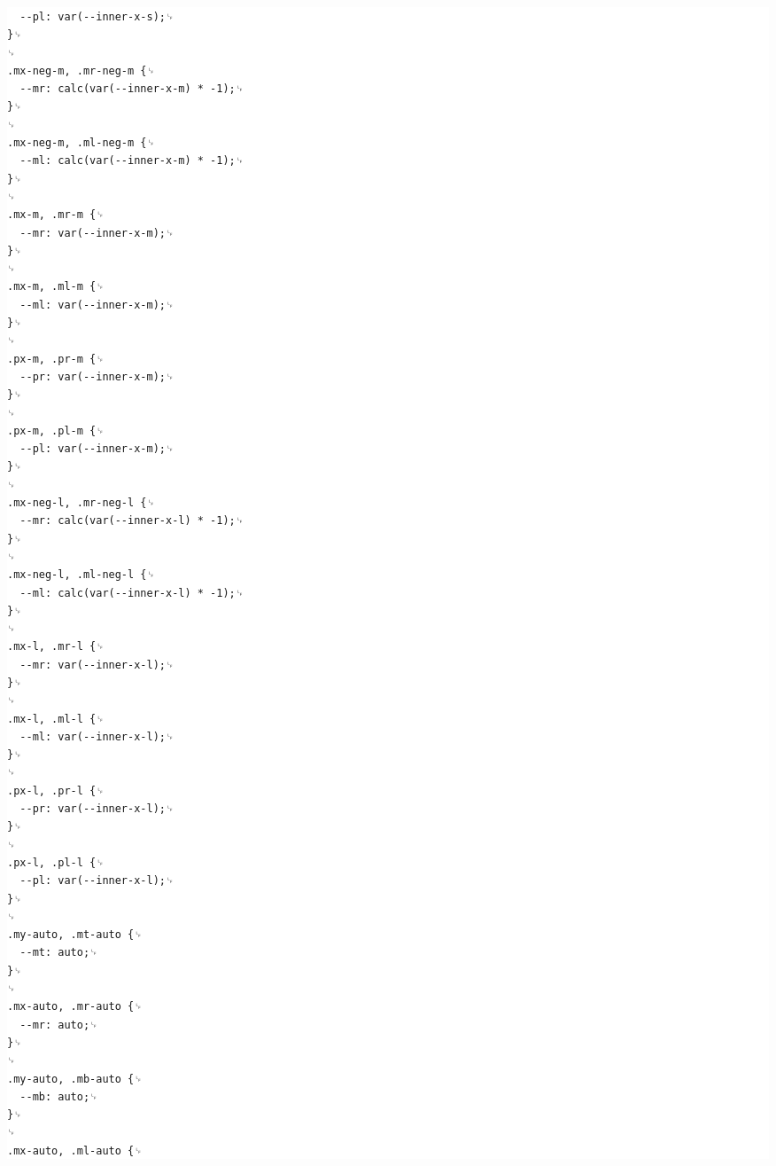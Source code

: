       --pl: var(--inner-x-s);␊
    }␊
    ␊
    .mx-neg-m, .mr-neg-m {␊
      --mr: calc(var(--inner-x-m) * -1);␊
    }␊
    ␊
    .mx-neg-m, .ml-neg-m {␊
      --ml: calc(var(--inner-x-m) * -1);␊
    }␊
    ␊
    .mx-m, .mr-m {␊
      --mr: var(--inner-x-m);␊
    }␊
    ␊
    .mx-m, .ml-m {␊
      --ml: var(--inner-x-m);␊
    }␊
    ␊
    .px-m, .pr-m {␊
      --pr: var(--inner-x-m);␊
    }␊
    ␊
    .px-m, .pl-m {␊
      --pl: var(--inner-x-m);␊
    }␊
    ␊
    .mx-neg-l, .mr-neg-l {␊
      --mr: calc(var(--inner-x-l) * -1);␊
    }␊
    ␊
    .mx-neg-l, .ml-neg-l {␊
      --ml: calc(var(--inner-x-l) * -1);␊
    }␊
    ␊
    .mx-l, .mr-l {␊
      --mr: var(--inner-x-l);␊
    }␊
    ␊
    .mx-l, .ml-l {␊
      --ml: var(--inner-x-l);␊
    }␊
    ␊
    .px-l, .pr-l {␊
      --pr: var(--inner-x-l);␊
    }␊
    ␊
    .px-l, .pl-l {␊
      --pl: var(--inner-x-l);␊
    }␊
    ␊
    .my-auto, .mt-auto {␊
      --mt: auto;␊
    }␊
    ␊
    .mx-auto, .mr-auto {␊
      --mr: auto;␊
    }␊
    ␊
    .my-auto, .mb-auto {␊
      --mb: auto;␊
    }␊
    ␊
    .mx-auto, .ml-auto {␊